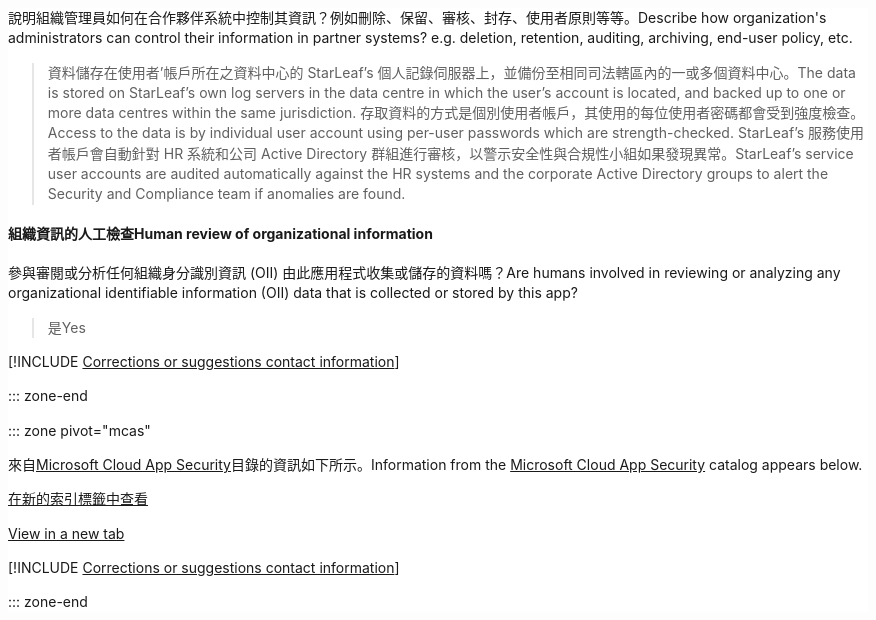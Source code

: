 <span data-ttu-id="26d4d-173">說明組織管理員如何在合作夥伴系統中控制其資訊？例如刪除、保留、審核、封存、使用者原則等等。</span><span class="sxs-lookup"><span data-stu-id="26d4d-173">Describe how organization's administrators can control their information in partner systems? e.g. deletion, retention, auditing, archiving, end-user policy, etc.</span></span>

><span data-ttu-id="26d4d-174">資料儲存在使用者&#8217;帳戶所在之資料中心的 StarLeaf&#8217;s 個人記錄伺服器上，並備份至相同司法轄區內的一或多個資料中心。</span><span class="sxs-lookup"><span data-stu-id="26d4d-174">The data is stored on StarLeaf&#8217;s own log servers in the data centre in which the user&#8217;s account is located, and backed up to one or more data centres within the same jurisdiction.</span></span> <span data-ttu-id="26d4d-175">存取資料的方式是個別使用者帳戶，其使用的每位使用者密碼都會受到強度檢查。</span><span class="sxs-lookup"><span data-stu-id="26d4d-175">Access to the data is by individual user account using per-user passwords which are strength-checked.</span></span> <span data-ttu-id="26d4d-176">StarLeaf&#8217;s 服務使用者帳戶會自動針對 HR 系統和公司 Active Directory 群組進行審核，以警示安全性與合規性小組如果發現異常。</span><span class="sxs-lookup"><span data-stu-id="26d4d-176">StarLeaf&#8217;s service user accounts are audited automatically against the HR systems and the corporate Active Directory groups to alert the Security and Compliance team if anomalies are found.</span></span>

#### <a name="human-review-of-organizational-information"></a><span data-ttu-id="26d4d-177">組織資訊的人工檢查</span><span class="sxs-lookup"><span data-stu-id="26d4d-177">Human review of organizational information</span></span>

<span data-ttu-id="26d4d-178">參與審閱或分析任何組織身分識別資訊 (OII) 由此應用程式收集或儲存的資料嗎？</span><span class="sxs-lookup"><span data-stu-id="26d4d-178">Are humans involved in reviewing or analyzing any organizational identifiable information (OII) data that is collected or stored by this app?</span></span>

><span data-ttu-id="26d4d-179">是</span><span class="sxs-lookup"><span data-stu-id="26d4d-179">Yes</span></span>

[!INCLUDE [Corrections or suggestions contact information](../includes/corrections-or-suggestions.md)]

::: zone-end

::: zone pivot="mcas"

<span data-ttu-id="26d4d-180">來自[Microsoft Cloud App Security](https://www.microsoft.com/enterprise-mobility-security/cloud-app-security)目錄的資訊如下所示。</span><span class="sxs-lookup"><span data-stu-id="26d4d-180">Information from the [Microsoft Cloud App Security](https://www.microsoft.com/enterprise-mobility-security/cloud-app-security) catalog appears below.</span></span>

<iframe height='1020' title='<span data-ttu-id="26d4d-181">Microsoft Cloud App Security資訊</span><span class="sxs-lookup"><span data-stu-id="26d4d-181">Microsoft Cloud App Security Information</span></span>' src='https://appmcasinfoprod.azurewebsites.net/#/dashboard/35997' frameborder='no' style='width: 100%;'></iframe><span data-ttu-id="26d4d-182">

<a href="https://appmcasinfoprod.azurewebsites.net/#/dashboard/35997" target="_blank">在新的索引標籤中查看</a></span><span class="sxs-lookup"><span data-stu-id="26d4d-182">

<a href="https://appmcasinfoprod.azurewebsites.net/#/dashboard/35997" target="_blank">View in a new tab</a></span></span>

[!INCLUDE [Corrections or suggestions contact information](../includes/corrections-or-suggestions.md)]

::: zone-end

